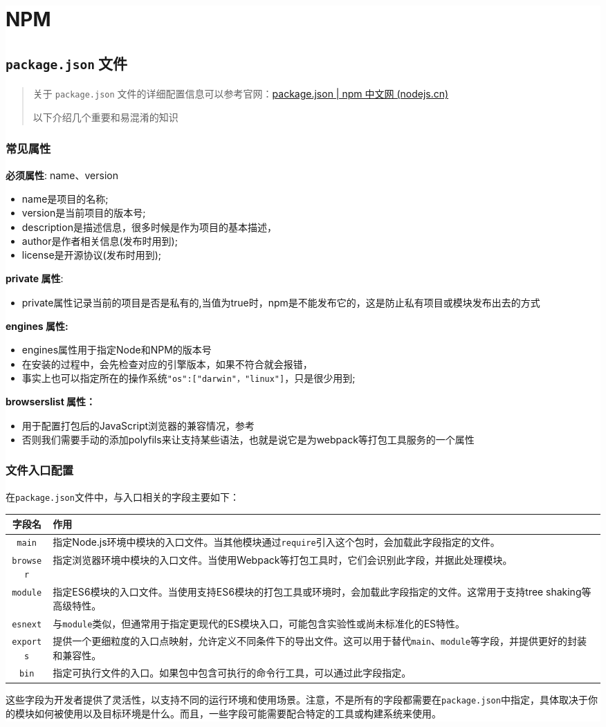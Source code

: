 # NPM



## **`package.json` 文件**

> 关于 `package.json` 文件的详细配置信息可以参考官网：[package.json | npm 中文网 (nodejs.cn)](https://npm.nodejs.cn/cli/v10/configuring-npm/package-json)
>
> 以下介绍几个重要和易混淆的知识

### **常见属性**

**必须属性**: name、version

- name是项目的名称;
- version是当前项目的版本号;
- description是描述信息，很多时候是作为项目的基本描述，
- author是作者相关信息(发布时用到);
- license是开源协议(发布时用到);

**private 属性**:

- private属性记录当前的项目是否是私有的,当值为true时，npm是不能发布它的，这是防止私有项目或模块发布出去的方式

**engines 属性:**

- engines属性用于指定Node和NPM的版本号
- 在安装的过程中，会先检查对应的引擎版本，如果不符合就会报错，
- 事实上也可以指定所在的操作系统`"os":["darwin"，"linux"]`，只是很少用到;

**browserslist 属性：**

- 用于配置打包后的JavaScript浏览器的兼容情况，参考
- 否则我们需要手动的添加polyfils来让支持某些语法，也就是说它是为webpack等打包工具服务的一个属性

### **文件入口配置**

在`package.json`文件中，与入口相关的字段主要如下：

|  字段名   | 作用                                                         |
| :-------: | :----------------------------------------------------------- |
|  `main`   | 指定Node.js环境中模块的入口文件。当其他模块通过`require`引入这个包时，会加载此字段指定的文件。 |
| `browser` | 指定浏览器环境中模块的入口文件。当使用Webpack等打包工具时，它们会识别此字段，并据此处理模块。 |
| `module`  | 指定ES6模块的入口文件。当使用支持ES6模块的打包工具或环境时，会加载此字段指定的文件。这常用于支持tree shaking等高级特性。 |
| `esnext`  | 与`module`类似，但通常用于指定更现代的ES模块入口，可能包含实验性或尚未标准化的ES特性。 |
| `exports` | 提供一个更细粒度的入口点映射，允许定义不同条件下的导出文件。这可以用于替代`main`、`module`等字段，并提供更好的封装和兼容性。 |
|   `bin`   | 指定可执行文件的入口。如果包中包含可执行的命令行工具，可以通过此字段指定。 |

这些字段为开发者提供了灵活性，以支持不同的运行环境和使用场景。注意，不是所有的字段都需要在`package.json`中指定，具体取决于你的模块如何被使用以及目标环境是什么。而且，一些字段可能需要配合特定的工具或构建系统来使用。
